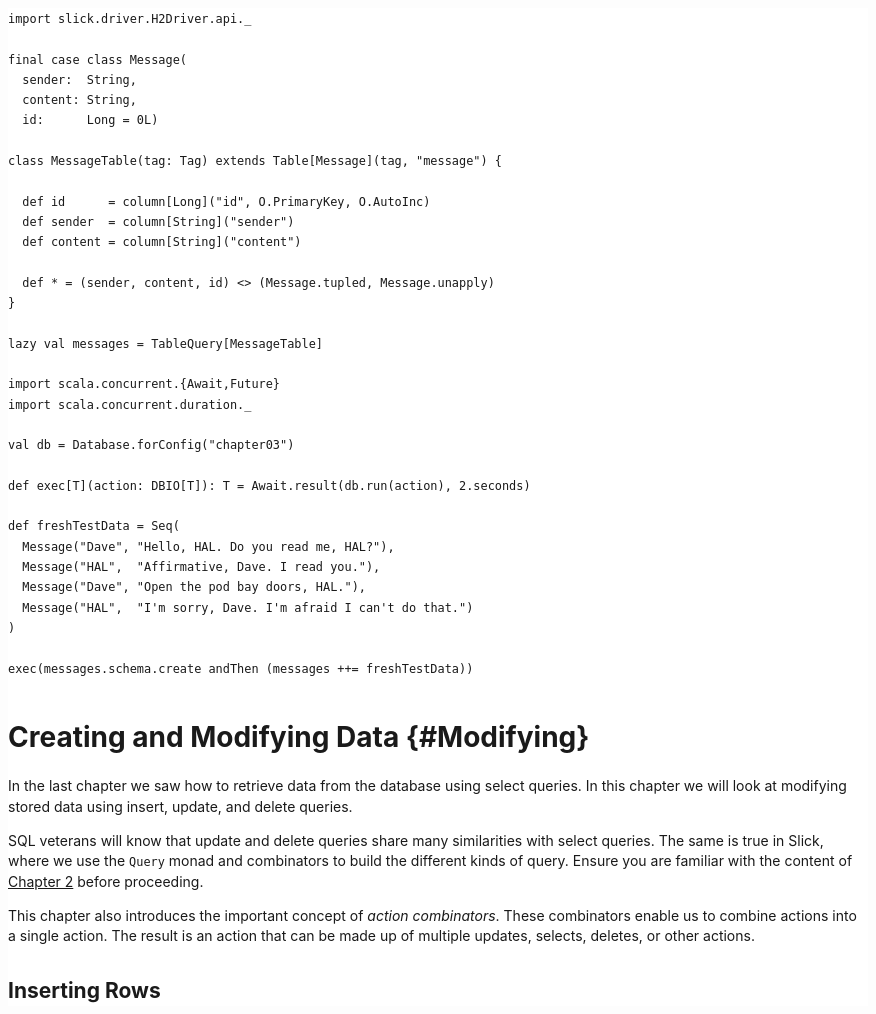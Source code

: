 ```tut:invisible
import slick.driver.H2Driver.api._

final case class Message(
  sender:  String,
  content: String,
  id:      Long = 0L)

class MessageTable(tag: Tag) extends Table[Message](tag, "message") {

  def id      = column[Long]("id", O.PrimaryKey, O.AutoInc)
  def sender  = column[String]("sender")
  def content = column[String]("content")

  def * = (sender, content, id) <> (Message.tupled, Message.unapply)
}

lazy val messages = TableQuery[MessageTable]

import scala.concurrent.{Await,Future}
import scala.concurrent.duration._

val db = Database.forConfig("chapter03")

def exec[T](action: DBIO[T]): T = Await.result(db.run(action), 2.seconds)

def freshTestData = Seq(
  Message("Dave", "Hello, HAL. Do you read me, HAL?"),
  Message("HAL",  "Affirmative, Dave. I read you."),
  Message("Dave", "Open the pod bay doors, HAL."),
  Message("HAL",  "I'm sorry, Dave. I'm afraid I can't do that.")
)

exec(messages.schema.create andThen (messages ++= freshTestData))
```

# Creating and Modifying Data {#Modifying}

In the last chapter we saw how to retrieve data from the database using select queries. In this chapter we will look at modifying stored data using insert, update, and delete queries.

SQL veterans will know that update and delete queries share many similarities with select queries. The same is true in Slick, where we use the `Query` monad and combinators to build the different kinds of query. Ensure you are familiar with the content of [Chapter 2](#selecting) before proceeding.

This chapter also introduces the important concept of _action combinators_.
These combinators enable us to combine actions into a single action.
The result is an action that can be made up of multiple updates, selects, deletes, or other actions.

## Inserting Rows
